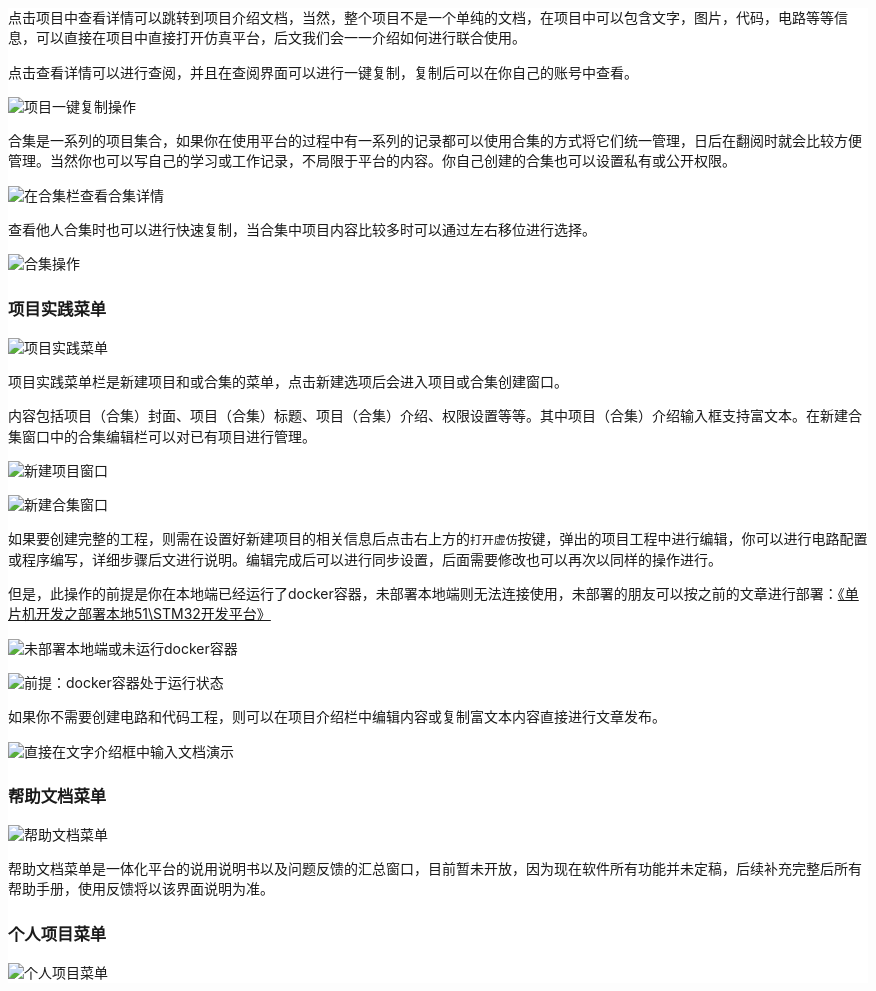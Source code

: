 点击项目中查看详情可以跳转到项目介绍文档，当然，整个项目不是一个单纯的文档，在项目中可以包含文字，图片，代码，电路等等信息，可以直接在项目中直接打开仿真平台，后文我们会一一介绍如何进行联合使用。

点击查看详情可以进行查阅，并且在查阅界面可以进行一键复制，复制后可以在你自己的账号中查看。

![项目一键复制操作](https://raw.githubusercontent.com/luomuqingyun/pic/main/img/202411031703171.png)

合集是一系列的项目集合，如果你在使用平台的过程中有一系列的记录都可以使用合集的方式将它们统一管理，日后在翻阅时就会比较方便管理。当然你也可以写自己的学习或工作记录，不局限于平台的内容。你自己创建的合集也可以设置私有或公开权限。

![在合集栏查看合集详情](https://raw.githubusercontent.com/luomuqingyun/pic/main/img/202411031708429.png)

查看他人合集时也可以进行快速复制，当合集中项目内容比较多时可以通过左右移位进行选择。

![合集操作](https://raw.githubusercontent.com/luomuqingyun/pic/main/img/202411031710884.png)

### 项目实践菜单

![项目实践菜单](https://raw.githubusercontent.com/luomuqingyun/pic/main/img/202411031721395.png)

项目实践菜单栏是新建项目和或合集的菜单，点击新建选项后会进入项目或合集创建窗口。

内容包括项目（合集）封面、项目（合集）标题、项目（合集）介绍、权限设置等等。其中项目（合集）介绍输入框支持富文本。在新建合集窗口中的合集编辑栏可以对已有项目进行管理。

![新建项目窗口](https://raw.githubusercontent.com/luomuqingyun/pic/main/img/202411031725676.png)

![新建合集窗口](https://raw.githubusercontent.com/luomuqingyun/pic/main/img/202411031725735.png)

如果要创建完整的工程，则需在设置好新建项目的相关信息后点击右上方的`打开虚仿`按键，弹出的项目工程中进行编辑，你可以进行电路配置或程序编写，详细步骤后文进行说明。编辑完成后可以进行同步设置，后面需要修改也可以再次以同样的操作进行。

但是，此操作的前提是你在本地端已经运行了docker容器，未部署本地端则无法连接使用，未部署的朋友可以按之前的文章进行部署：[《单片机开发之部署本地51\STM32开发平台》](https://mp.weixin.qq.com/s?__biz=MzI1OTQ4MTg4Ng==&mid=2247487022&idx=1&sn=2ccae9b1edc102f954e9f00249453f34&chksm=ea79065fdd0e8f49b50bf715625c4a5be08fb7b86109940b63ce181b54ee2fbf998569503c94&token=1006175290&lang=zh_CN#rd)

![未部署本地端或未运行docker容器](https://raw.githubusercontent.com/luomuqingyun/pic/main/img/202411031745852.png)

![前提：docker容器处于运行状态](https://raw.githubusercontent.com/luomuqingyun/pic/main/img/202411031838323.png)

如果你不需要创建电路和代码工程，则可以在项目介绍栏中编辑内容或复制富文本内容直接进行文章发布。

![直接在文字介绍框中输入文档演示](https://raw.githubusercontent.com/luomuqingyun/pic/main/img/202411031929634.png)


### 帮助文档菜单

![帮助文档菜单](https://raw.githubusercontent.com/luomuqingyun/pic/main/img/202411031734738.png)

帮助文档菜单是一体化平台的说用说明书以及问题反馈的汇总窗口，目前暂未开放，因为现在软件所有功能并未定稿，后续补充完整后所有帮助手册，使用反馈将以该界面说明为准。

### 个人项目菜单

![个人项目菜单](https://raw.githubusercontent.com/luomuqingyun/pic/main/img/202411031740693.png)
